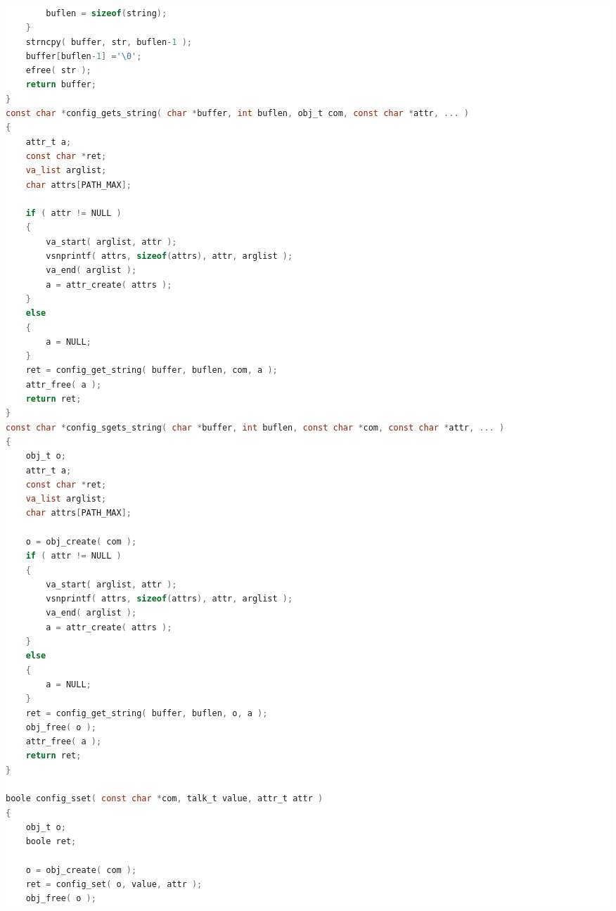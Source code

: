 ```c
        buflen = sizeof(string);
    }
    strncpy( buffer, str, buflen-1 );
    buffer[buflen-1] ='\0';
    efree( str );
    return buffer;
}
const char *config_gets_string( char *buffer, int buflen, obj_t com, const char *attr, ... )
{
    attr_t a;
    const char *ret;
    va_list arglist;
    char attrs[PATH_MAX];

    if ( attr != NULL )
    {
        va_start( arglist, attr );
        vsnprintf( attrs, sizeof(attrs), attr, arglist );
        va_end( arglist );
		a = attr_create( attrs );
    }
	else
	{
		a = NULL;
	}
    ret = config_get_string( buffer, buflen, com, a );
    attr_free( a );
    return ret;
}
const char *config_sgets_string( char *buffer, int buflen, const char *com, const char *attr, ... )
{
    obj_t o;
    attr_t a;
    const char *ret;
    va_list arglist;
    char attrs[PATH_MAX];

    o = obj_create( com );
    if ( attr != NULL )
    {
        va_start( arglist, attr );
        vsnprintf( attrs, sizeof(attrs), attr, arglist );
        va_end( arglist );
		a = attr_create( attrs );
    }
	else
	{
		a = NULL;
	}
    ret = config_get_string( buffer, buflen, o, a );
    obj_free( o );
    attr_free( a );
    return ret;
}

boole config_sset( const char *com, talk_t value, attr_t attr )
{
    obj_t o;
    boole ret;

    o = obj_create( com );
    ret = config_set( o, value, attr );
    obj_free( o );
```